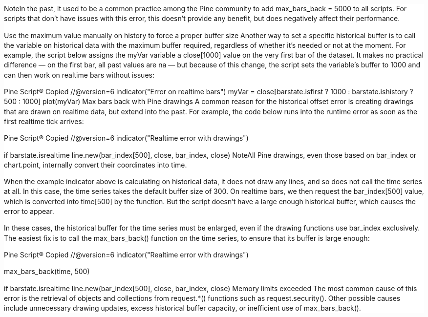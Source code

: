 NoteIn the past, it used to be a common practice among the Pine community to add max_bars_back = 5000 to all scripts. For scripts that don’t have issues with this error, this doesn’t provide any benefit, but does negatively affect their performance.

Use the maximum value manually on history to force a proper buffer size
Another way to set a specific historical buffer is to call the variable on historical data with the maximum buffer required, regardless of whether it’s needed or not at the moment. For example, the script below assigns the myVar variable a close[1000] value on the very first bar of the dataset. It makes no practical difference — on the first bar, all past values are na — but because of this change, the script sets the variable’s buffer to 1000 and can then work on realtime bars without issues:

Pine Script®
Copied
//@version=6
indicator("Error on realtime bars")
myVar = close[barstate.isfirst ? 1000 : barstate.ishistory ? 500 : 1000]
plot(myVar)
Max bars back with Pine drawings
A common reason for the historical offset error is creating drawings that are drawn on realtime data, but extend into the past. For example, the code below runs into the runtime error as soon as the first realtime tick arrives:

Pine Script®
Copied
//@version=6
indicator("Realtime error with drawings")

if barstate.isrealtime
    line.new(bar_index[500], close, bar_index, close)
NoteAll Pine drawings, even those based on bar_index or chart.point, internally convert their coordinates into time.

When the example indicator above is calculating on historical data, it does not draw any lines, and so does not call the time series at all. In this case, the time series takes the default buffer size of 300. On realtime bars, we then request the bar_index[500] value, which is converted into time[500] by the function. But the script doesn’t have a large enough historical buffer, which causes the error to appear.

In these cases, the historical buffer for the time series must be enlarged, even if the drawing functions use bar_index exclusively. The easiest fix is to call the max_bars_back() function on the time series, to ensure that its buffer is large enough:

Pine Script®
Copied
//@version=6
indicator("Realtime error with drawings")

max_bars_back(time, 500)

if barstate.isrealtime
    line.new(bar_index[500], close, bar_index, close)
Memory limits exceeded
The most common cause of this error is the retrieval of objects and collections from request.*() functions such as request.security(). Other possible causes include unnecessary drawing updates, excess historical buffer capacity, or inefficient use of max_bars_back().
